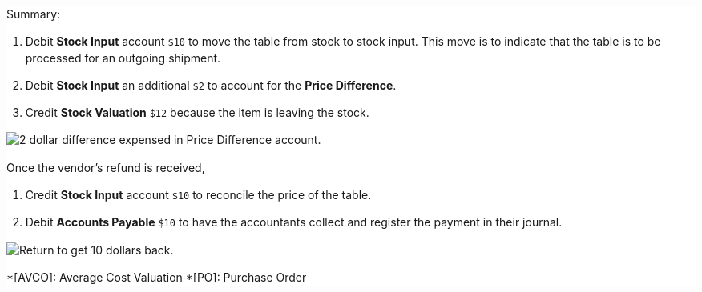 Summary:

  1. Debit **Stock Input** account `$10` to move the table from stock to stock input. This move is to indicate that the table is to be processed for an outgoing shipment.

  2. Debit **Stock Input** an additional `$2` to account for the **Price Difference**.

  3. Credit **Stock Valuation** `$12` because the item is leaving the stock.

![2 dollar difference expensed in Price Difference
account.](../../../../_images/expensing-price-difference-account.png)

Once the vendor’s refund is received,

  1. Credit **Stock Input** account `$10` to reconcile the price of the table.

  2. Debit **Accounts Payable** `$10` to have the accountants collect and register the payment in their journal.

![Return to get 10 dollars back.](../../../../_images/return-credit-note.png)

  *[AVCO]: Average Cost Valuation
  *[PO]: Purchase Order


